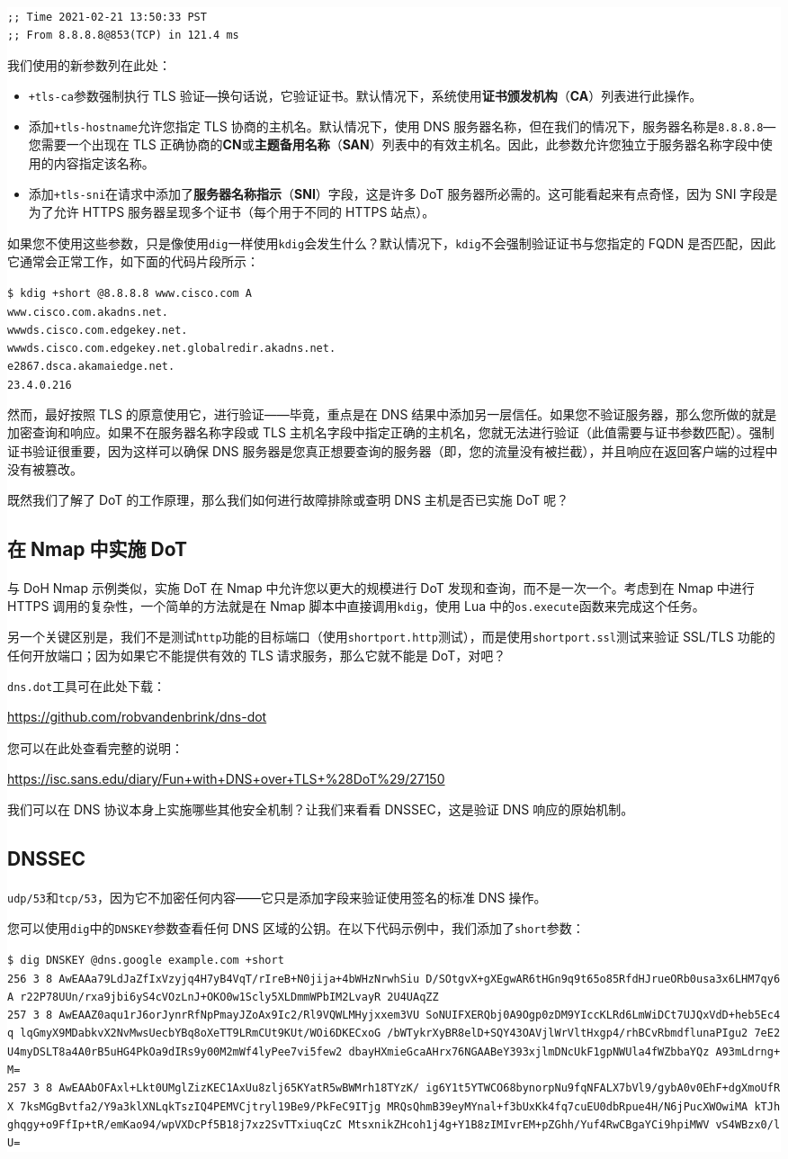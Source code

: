 ```
;; Time 2021-02-21 13:50:33 PST
;; From 8.8.8.8@853(TCP) in 121.4 ms
```

我们使用的新参数列在此处：

+   `+tls-ca`参数强制执行 TLS 验证—换句话说，它验证证书。默认情况下，系统使用**证书颁发机构**（**CA**）列表进行此操作。

+   添加`+tls-hostname`允许您指定 TLS 协商的主机名。默认情况下，使用 DNS 服务器名称，但在我们的情况下，服务器名称是`8.8.8.8`—您需要一个出现在 TLS 正确协商的**CN**或**主题备用名称**（**SAN**）列表中的有效主机名。因此，此参数允许您独立于服务器名称字段中使用的内容指定该名称。

+   添加`+tls-sni`在请求中添加了**服务器名称指示**（**SNI**）字段，这是许多 DoT 服务器所必需的。这可能看起来有点奇怪，因为 SNI 字段是为了允许 HTTPS 服务器呈现多个证书（每个用于不同的 HTTPS 站点）。

如果您不使用这些参数，只是像使用`dig`一样使用`kdig`会发生什么？默认情况下，`kdig`不会强制验证证书与您指定的 FQDN 是否匹配，因此它通常会正常工作，如下面的代码片段所示：

```
$ kdig +short @8.8.8.8 www.cisco.com A
www.cisco.com.akadns.net.
wwwds.cisco.com.edgekey.net.
wwwds.cisco.com.edgekey.net.globalredir.akadns.net.
e2867.dsca.akamaiedge.net.
23.4.0.216
```

然而，最好按照 TLS 的原意使用它，进行验证——毕竟，重点是在 DNS 结果中添加另一层信任。如果您不验证服务器，那么您所做的就是加密查询和响应。如果不在服务器名称字段或 TLS 主机名字段中指定正确的主机名，您就无法进行验证（此值需要与证书参数匹配）。强制证书验证很重要，因为这样可以确保 DNS 服务器是您真正想要查询的服务器（即，您的流量没有被拦截），并且响应在返回客户端的过程中没有被篡改。

既然我们了解了 DoT 的工作原理，那么我们如何进行故障排除或查明 DNS 主机是否已实施 DoT 呢？

## 在 Nmap 中实施 DoT

与 DoH Nmap 示例类似，实施 DoT 在 Nmap 中允许您以更大的规模进行 DoT 发现和查询，而不是一次一个。考虑到在 Nmap 中进行 HTTPS 调用的复杂性，一个简单的方法就是在 Nmap 脚本中直接调用`kdig`，使用 Lua 中的`os.execute`函数来完成这个任务。

另一个关键区别是，我们不是测试`http`功能的目标端口（使用`shortport.http`测试），而是使用`shortport.ssl`测试来验证 SSL/TLS 功能的任何开放端口；因为如果它不能提供有效的 TLS 请求服务，那么它就不能是 DoT，对吧？

`dns.dot`工具可在此处下载：

https://github.com/robvandenbrink/dns-dot

您可以在此处查看完整的说明：

https://isc.sans.edu/diary/Fun+with+DNS+over+TLS+%28DoT%29/27150

我们可以在 DNS 协议本身上实施哪些其他安全机制？让我们来看看 DNSSEC，这是验证 DNS 响应的原始机制。

## DNSSEC

`udp/53`和`tcp/53`，因为它不加密任何内容——它只是添加字段来验证使用签名的标准 DNS 操作。

您可以使用`dig`中的`DNSKEY`参数查看任何 DNS 区域的公钥。在以下代码示例中，我们添加了`short`参数：

```
$ dig DNSKEY @dns.google example.com +short
256 3 8 AwEAAa79LdJaZfIxVzyjq4H7yB4VqT/rIreB+N0jija+4bWHzNrwhSiu D/SOtgvX+gXEgwAR6tHGn9q9t65o85RfdHJrueORb0usa3x6LHM7qy6A r22P78UUn/rxa9jbi6yS4cVOzLnJ+OKO0w1Scly5XLDmmWPbIM2LvayR 2U4UAqZZ
257 3 8 AwEAAZ0aqu1rJ6orJynrRfNpPmayJZoAx9Ic2/Rl9VQWLMHyjxxem3VU SoNUIFXERQbj0A9Ogp0zDM9YIccKLRd6LmWiDCt7UJQxVdD+heb5Ec4q lqGmyX9MDabkvX2NvMwsUecbYBq8oXeTT9LRmCUt9KUt/WOi6DKECxoG /bWTykrXyBR8elD+SQY43OAVjlWrVltHxgp4/rhBCvRbmdflunaPIgu2 7eE2U4myDSLT8a4A0rB5uHG4PkOa9dIRs9y00M2mWf4lyPee7vi5few2 dbayHXmieGcaAHrx76NGAABeY393xjlmDNcUkF1gpNWUla4fWZbbaYQz A93mLdrng+M=
257 3 8 AwEAAbOFAxl+Lkt0UMglZizKEC1AxUu8zlj65KYatR5wBWMrh18TYzK/ ig6Y1t5YTWCO68bynorpNu9fqNFALX7bVl9/gybA0v0EhF+dgXmoUfRX 7ksMGgBvtfa2/Y9a3klXNLqkTszIQ4PEMVCjtryl19Be9/PkFeC9ITjg MRQsQhmB39eyMYnal+f3bUxKk4fq7cuEU0dbRpue4H/N6jPucXWOwiMA kTJhghqgy+o9FfIp+tR/emKao94/wpVXDcPf5B18j7xz2SvTTxiuqCzC MtsxnikZHcoh1j4g+Y1B8zIMIvrEM+pZGhh/Yuf4RwCBgaYCi9hpiMWV vS4WBzx0/lU=
```
